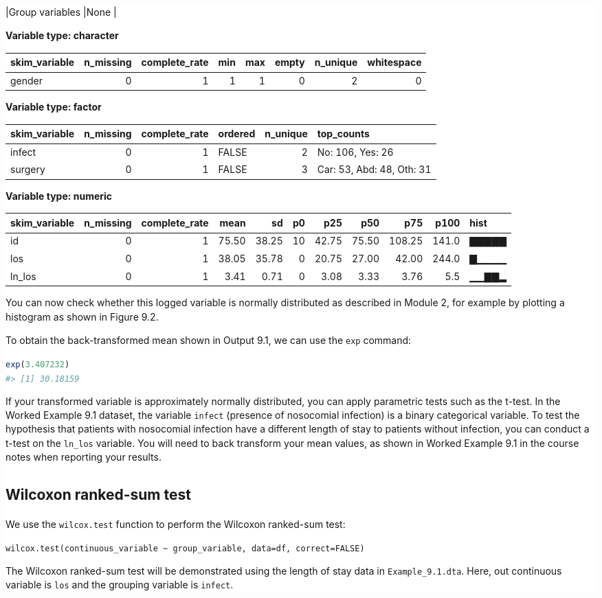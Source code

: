 |Group variables          |None     |


**Variable type: character**

|skim_variable | n_missing| complete_rate| min| max| empty| n_unique| whitespace|
|:-------------|---------:|-------------:|---:|---:|-----:|--------:|----------:|
|gender        |         0|             1|   1|   1|     0|        2|          0|


**Variable type: factor**

|skim_variable | n_missing| complete_rate|ordered | n_unique|top_counts                |
|:-------------|---------:|-------------:|:-------|--------:|:-------------------------|
|infect        |         0|             1|FALSE   |        2|No: 106, Yes: 26          |
|surgery       |         0|             1|FALSE   |        3|Car: 53, Abd: 48, Oth: 31 |


**Variable type: numeric**

|skim_variable | n_missing| complete_rate|  mean|    sd| p0|   p25|   p50|    p75|  p100|hist  |
|:-------------|---------:|-------------:|-----:|-----:|--:|-----:|-----:|------:|-----:|:-----|
|id            |         0|             1| 75.50| 38.25| 10| 42.75| 75.50| 108.25| 141.0|▇▇▇▇▇ |
|los           |         0|             1| 38.05| 35.78|  0| 20.75| 27.00|  42.00| 244.0|▇▁▁▁▁ |
|ln_los        |         0|             1|  3.41|  0.71|  0|  3.08|  3.33|   3.76|   5.5|▁▁▇▇▂ |

You can now check whether this logged variable is normally distributed as described in Module 2, for example by plotting a histogram as shown in Figure 9.2.

To obtain the back-transformed mean shown in Output 9.1, we can use the `exp` command:


```r
exp(3.407232)
#> [1] 30.18159
```

If your transformed variable is approximately normally distributed, you can apply parametric tests such as the t-test. In the Worked Example 9.1 dataset, the variable `infect` (presence of nosocomial infection) is a binary categorical variable. To test the hypothesis that patients with nosocomial infection have a different length of stay to patients without infection, you can conduct a t-test on the `ln_los` variable. You will need to back transform your mean values, as shown in Worked Example 9.1 in the course notes when reporting your results.

## Wilcoxon ranked-sum test

We use the `wilcox.test` function to perform the Wilcoxon ranked-sum test:

```
wilcox.test(continuous_variable ~ group_variable, data=df, correct=FALSE)
```

The Wilcoxon ranked-sum test will be demonstrated using the length of stay data in `Example_9.1.dta`. Here, out continuous variable is `los` and the grouping variable is `infect`.
